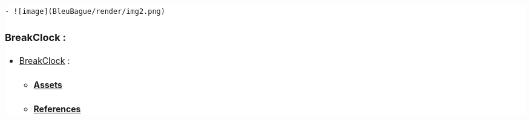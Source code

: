     - ![image](BleuBague/render/img2.png)

 ### BreakClock : 

- [BreakClock](./BreakClock/Task.md) : 
  - #### [Assets](./BreakClock/assets/)
  - #### [References](./BreakClock/ref/)